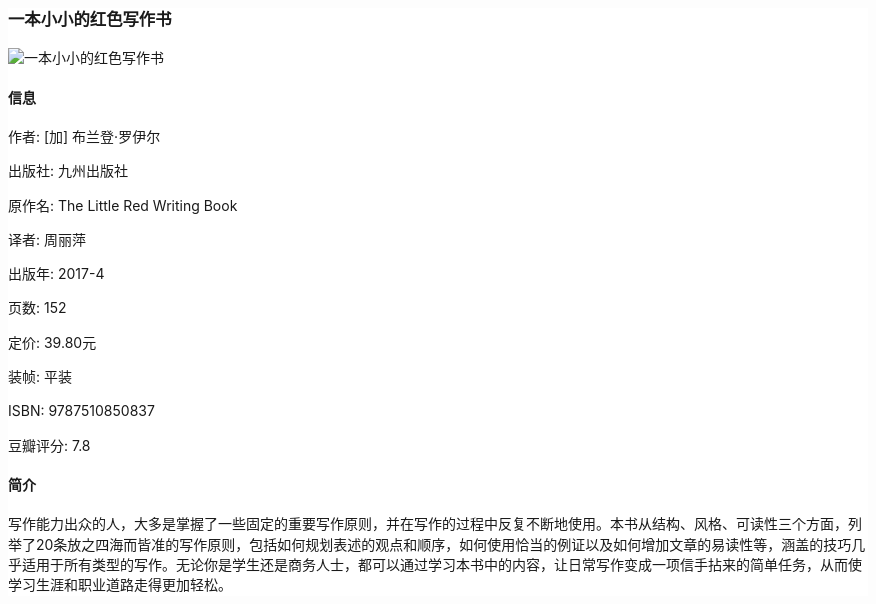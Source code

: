 

### 一本小小的红色写作书

![一本小小的红色写作书](https://img3.doubanio.com/view/subject/l/public/s29385495.jpg)

#### 信息

作者: [加] 布兰登·罗伊尔 

出版社: 九州出版社 

原作名: The Little Red Writing Book 

译者: 周丽萍 

出版年: 2017-4 

页数: 152 

定价: 39.80元 

装帧: 平装 

ISBN: 9787510850837

豆瓣评分: 7.8

#### 简介

写作能力出众的人，大多是掌握了一些固定的重要写作原则，并在写作的过程中反复不断地使用。本书从结构、风格、可读性三个方面，列举了20条放之四海而皆准的写作原则，包括如何规划表述的观点和顺序，如何使用恰当的例证以及如何增加文章的易读性等，涵盖的技巧几乎适用于所有类型的写作。无论你是学生还是商务人士，都可以通过学习本书中的内容，让日常写作变成一项信手拈来的简单任务，从而使学习生涯和职业道路走得更加轻松。

